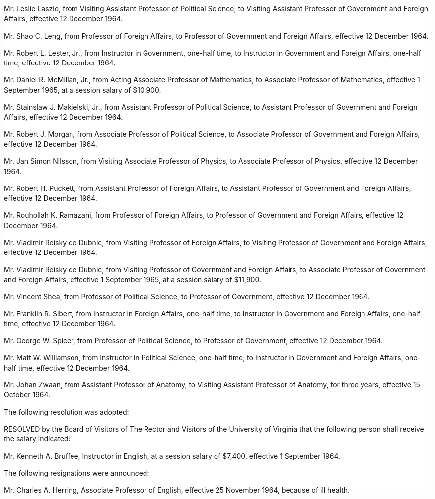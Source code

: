 Mr. Leslie Laszlo, from Visiting Assistant Professor of Political Science, to Visiting Assistant Professor of Government and Foreign Affairs, effective 12 December 1964.

Mr. Shao C. Leng, from Professor of Foreign Affairs, to Professor of Government and Foreign Affairs, effective 12 December 1964.

Mr. Robert L. Lester, Jr., from Instructor in Government, one-half time, to Instructor in Government and Foreign Affairs, one-half time, effective 12 December 1964.

Mr. Daniel R. McMillan, Jr., from Acting Associate Professor of Mathematics, to Associate Professor of Mathematics, effective 1 September 1965, at a session salary of $10,900.

Mr. Stainslaw J. Makielski, Jr., from Assistant Professor of Political Science, to Assistant Professor of Government and Foreign Affairs, effective 12 December 1964.

Mr. Robert J. Morgan, from Associate Professor of Political Science, to Associate Professor of Government and Foreign Affairs, effective 12 December 1964.

Mr. Jan Simon Nilsson, from Visiting Associate Professor of Physics, to Associate Professor of Physics, effective 12 December 1964.

Mr. Robert H. Puckett, from Assistant Professor of Foreign Affairs, to Assistant Professor of Government and Foreign Affairs, effective 12 December 1964.

Mr. Rouhollah K. Ramazani, from Professor of Foreign Affairs, to Professor of Government and Foreign Affairs, effective 12 December 1964.

Mr. Vladimir Reisky de Dubnic, from Visiting Professor of Foreign Affairs, to Visiting Professor of Government and Foreign Affairs, effective 12 December 1964.

Mr. Vladimir Reisky de Dubnic, from Visiting Professor of Government and Foreign Affairs, to Associate Professor of Government and Foreign Affairs, effective 1 September 1965, at a session salary of $11,900.

Mr. Vincent Shea, from Professor of Political Science, to Professor of Government, effective 12 December 1964.

Mr. Franklin R. Sibert, from Instructor in Foreign Affairs, one-half time, to Instructor in Government and Foreign Affairs, one-half time, effective 12 December 1964.

Mr. George W. Spicer, from Professor of Political Science, to Professor of Government, effective 12 December 1964.

Mr. Matt W. Williamson, from Instructor in Political Science, one-half time, to Instructor in Government and Foreign Affairs, one-half time, effective 12 December 1964.

Mr. Johan Zwaan, from Assistant Professor of Anatomy, to Visiting Assistant Professor of Anatomy, for three years, effective 15 October 1964.

The following resolution was adopted:

RESOLVED by the Board of Visitors of The Rector and Visitors of the University of Virginia that the following person shall receive the salary indicated:

Mr. Kenneth A. Bruffee, Instructor in English, at a session salary of $7,400, effective 1 September 1964.

The following resignations were announced:

Mr. Charles A. Herring, Associate Professor of English, effective 25 November 1964, because of ill health.
